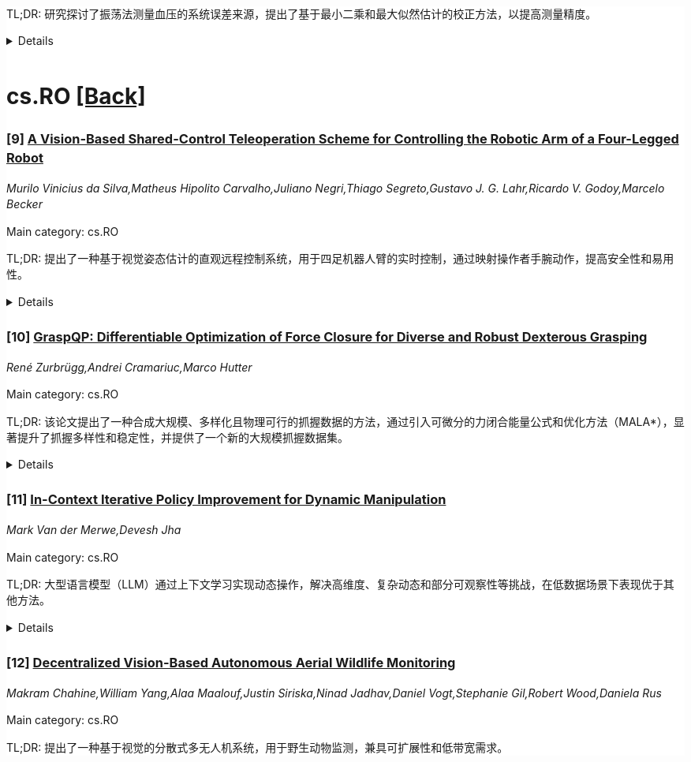 TL;DR: 研究探讨了振荡法测量血压的系统误差来源，提出了基于最小二乘和最大似然估计的校正方法，以提高测量精度。


<details><summary>Details</summary></details>


<div id='cs.RO'></div>

# cs.RO [[Back]](#toc)

### [9] [A Vision-Based Shared-Control Teleoperation Scheme for Controlling the Robotic Arm of a Four-Legged Robot](https://arxiv.org/abs/2508.14994)
*Murilo Vinicius da Silva,Matheus Hipolito Carvalho,Juliano Negri,Thiago Segreto,Gustavo J. G. Lahr,Ricardo V. Godoy,Marcelo Becker*

Main category: cs.RO

TL;DR: 提出了一种基于视觉姿态估计的直观远程控制系统，用于四足机器人臂的实时控制，通过映射操作者手腕动作，提高安全性和易用性。


<details><summary>Details</summary></details>


### [10] [GraspQP: Differentiable Optimization of Force Closure for Diverse and Robust Dexterous Grasping](https://arxiv.org/abs/2508.15002)
*René Zurbrügg,Andrei Cramariuc,Marco Hutter*

Main category: cs.RO

TL;DR: 该论文提出了一种合成大规模、多样化且物理可行的抓握数据的方法，通过引入可微分的力闭合能量公式和优化方法（MALA*），显著提升了抓握多样性和稳定性，并提供了一个新的大规模抓握数据集。


<details><summary>Details</summary></details>


### [11] [In-Context Iterative Policy Improvement for Dynamic Manipulation](https://arxiv.org/abs/2508.15021)
*Mark Van der Merwe,Devesh Jha*

Main category: cs.RO

TL;DR: 大型语言模型（LLM）通过上下文学习实现动态操作，解决高维度、复杂动态和部分可观察性等挑战，在低数据场景下表现优于其他方法。


<details><summary>Details</summary></details>


### [12] [Decentralized Vision-Based Autonomous Aerial Wildlife Monitoring](https://arxiv.org/abs/2508.15038)
*Makram Chahine,William Yang,Alaa Maalouf,Justin Siriska,Ninad Jadhav,Daniel Vogt,Stephanie Gil,Robert Wood,Daniela Rus*

Main category: cs.RO

TL;DR: 提出了一种基于视觉的分散式多无人机系统，用于野生动物监测，兼具可扩展性和低带宽需求。

